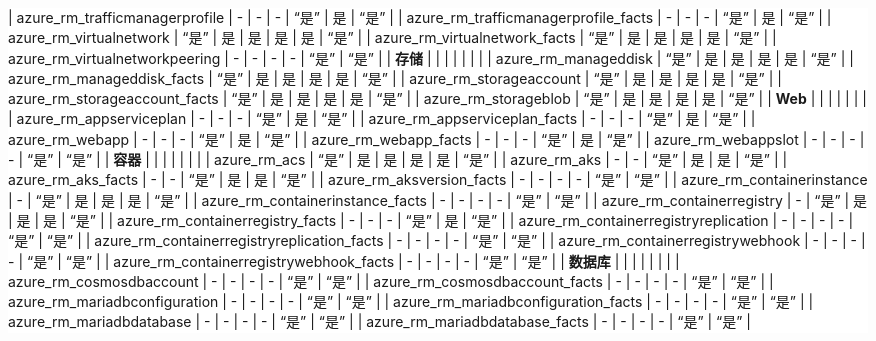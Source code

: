 | azure_rm_trafficmanagerprofile              | -            | -                         | -          | “是”          | 是          | “是”          |
| azure_rm_trafficmanagerprofile_facts        | -            | -                         | -          | “是”          | 是          | “是”          |
| azure_rm_virtualnetwork                     | “是”          | 是                         | 是          | 是          | 是          | “是”          |
| azure_rm_virtualnetwork_facts               | “是”          | 是                         | 是          | 是          | 是          | “是”          |
| azure_rm_virtualnetworkpeering              | -            | -                         | -          | -            | “是”          | “是”          |
| **存储**                    |           |                          |                          |                            |           |           |
| azure_rm_manageddisk                        | “是”          | 是                         | 是          | 是          | 是          | “是”          |
| azure_rm_manageddisk_facts                  | “是”          | 是                         | 是          | 是          | 是          | “是”          |
| azure_rm_storageaccount                     | “是”          | 是                         | 是          | 是          | 是          | “是”          |
| azure_rm_storageaccount_facts               | “是”          | 是                         | 是          | 是          | 是          | “是”          |
| azure_rm_storageblob                        | “是”          | 是                         | 是          | 是          | 是          | “是”          |
| **Web**                    |           |                          |                          |                             |           |           |
| azure_rm_appserviceplan                     | -            | -                         | -          | “是”          | 是          | “是”          |
| azure_rm_appserviceplan_facts               | -            | -                         | -          | “是”          | 是          | “是”          |
| azure_rm_webapp                             | -            | -                         | -          | “是”          | 是          | “是”          |
| azure_rm_webapp_facts                       | -            | -                         | -          | “是”          | 是          | “是”          |
| azure_rm_webappslot                         | -            | -                         | -          | -            | “是”          | “是”          |
| **容器**                    |           |                          |                          |                            |           |           |
| azure_rm_acs                                | “是”          | 是                         | 是          | 是          | 是          | “是”          |
| azure_rm_aks                                | -            | -                           | “是”          | 是          | 是          | “是”          |
| azure_rm_aks_facts                          | -            | -                           | “是”          | 是          | 是          | “是”          |
| azure_rm_aksversion_facts                   | -            | -                           | -            | -            | “是”          | “是”          |
| azure_rm_containerinstance                  | -            | “是”                         | 是          | 是          | 是          | “是”          |
| azure_rm_containerinstance_facts            | -            | -                           | -            | -            | “是”          | “是”          |
| azure_rm_containerregistry                  | -            | “是”                         | 是          | 是          | 是          | “是”          |
| azure_rm_containerregistry_facts            | -            | -                           | -            | “是”          | 是          | “是”          |
| azure_rm_containerregistryreplication       | -            | -                           | -            | -            | “是”          | “是”          |
| azure_rm_containerregistryreplication_facts | -            | -                           | -            | -            | “是”          | “是”          |
| azure_rm_containerregistrywebhook           | -            | -                           | -            | -            | “是”          | “是”          |
| azure_rm_containerregistrywebhook_facts     | -            | -                           | -            | -            | “是”          | “是”          |
| **数据库**                    |           |                          |                          |                             |           |           |
| azure_rm_cosmosdbaccount                    | -            | -                           | -            | -            | “是”          | “是”          |
| azure_rm_cosmosdbaccount_facts              | -            | -                           | -            | -            | “是”          | “是”          |
| azure_rm_mariadbconfiguration               | -            | -                           | -            | -            | “是”          | “是”          |
| azure_rm_mariadbconfiguration_facts         | -            | -                           | -            | -            | “是”          | “是”          |
| azure_rm_mariadbdatabase                    | -            | -                           | -            | -            | “是”          | “是”          |
| azure_rm_mariadbdatabase_facts              | -            | -                           | -            | -            | “是”          | “是”          |
